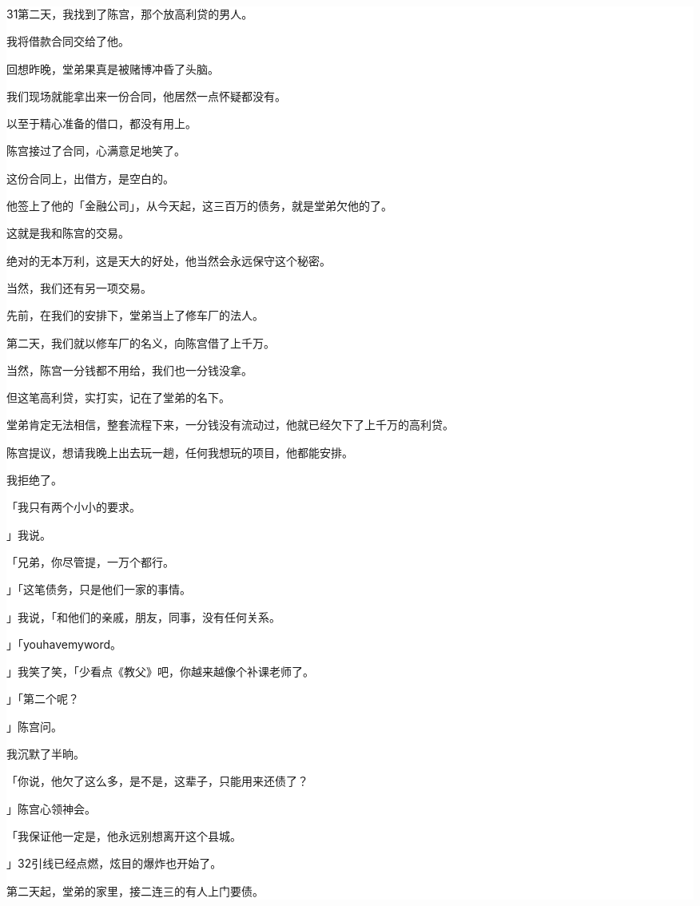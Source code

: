 31第二天，我找到了陈宫，那个放高利贷的男人。

我将借款合同交给了他。

回想昨晚，堂弟果真是被赌博冲昏了头脑。

我们现场就能拿出来一份合同，他居然一点怀疑都没有。

以至于精心准备的借口，都没有用上。

陈宫接过了合同，心满意足地笑了。

这份合同上，出借方，是空白的。

他签上了他的「金融公司」，从今天起，这三百万的债务，就是堂弟欠他的了。

这就是我和陈宫的交易。

绝对的无本万利，这是天大的好处，他当然会永远保守这个秘密。

当然，我们还有另一项交易。

先前，在我们的安排下，堂弟当上了修车厂的法人。

第二天，我们就以修车厂的名义，向陈宫借了上千万。

当然，陈宫一分钱都不用给，我们也一分钱没拿。

但这笔高利贷，实打实，记在了堂弟的名下。

堂弟肯定无法相信，整套流程下来，一分钱没有流动过，他就已经欠下了上千万的高利贷。

陈宫提议，想请我晚上出去玩一趟，任何我想玩的项目，他都能安排。

我拒绝了。

「我只有两个小小的要求。

」我说。

「兄弟，你尽管提，一万个都行。

」「这笔债务，只是他们一家的事情。

」我说，「和他们的亲戚，朋友，同事，没有任何关系。

」「youhavemyword。

」我笑了笑，「少看点《教父》吧，你越来越像个补课老师了。

」「第二个呢？

」陈宫问。

我沉默了半晌。

「你说，他欠了这么多，是不是，这辈子，只能用来还债了？

」陈宫心领神会。

「我保证他一定是，他永远别想离开这个县城。

」32引线已经点燃，炫目的爆炸也开始了。

第二天起，堂弟的家里，接二连三的有人上门要债。
